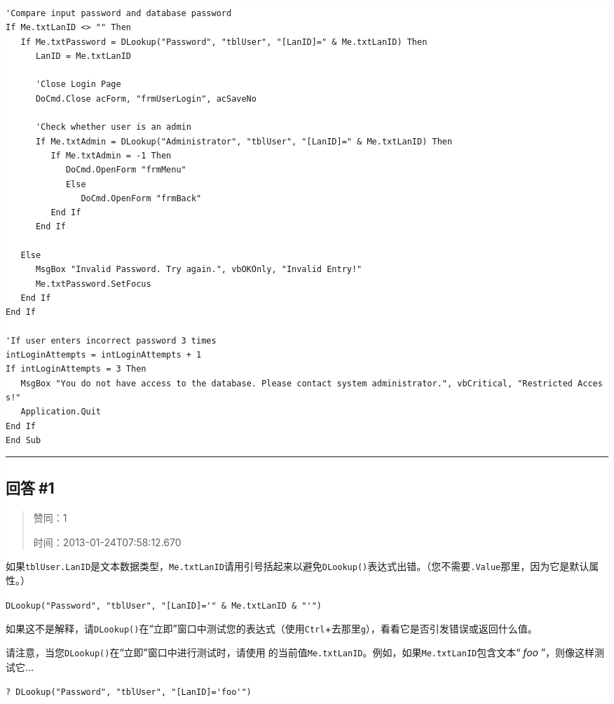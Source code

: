 ```
'Compare input password and database password
If Me.txtLanID <> "" Then
   If Me.txtPassword = DLookup("Password", "tblUser", "[LanID]=" & Me.txtLanID) Then
      LanID = Me.txtLanID

      'Close Login Page
      DoCmd.Close acForm, "frmUserLogin", acSaveNo

      'Check whether user is an admin
      If Me.txtAdmin = DLookup("Administrator", "tblUser", "[LanID]=" & Me.txtLanID) Then
         If Me.txtAdmin = -1 Then
            DoCmd.OpenForm "frmMenu"
            Else
               DoCmd.OpenForm "frmBack"
         End If
      End If

   Else
      MsgBox "Invalid Password. Try again.", vbOKOnly, "Invalid Entry!"
      Me.txtPassword.SetFocus
   End If
End If

'If user enters incorrect password 3 times
intLoginAttempts = intLoginAttempts + 1
If intLoginAttempts = 3 Then
   MsgBox "You do not have access to the database. Please contact system administrator.", vbCritical, "Restricted Access!"
   Application.Quit
End If
End Sub 
```

* * *

## 回答 #1

> 赞同：1
> 
> 时间：2013-01-24T07:58:12.670

如果`tblUser.LanID`是文本数据类型，`Me.txtLanID`请用引号括起来以避免`DLookup()`表达式出错。（您不需要`.Value`那里，因为它是默认属性。）

```
DLookup("Password", "tblUser", "[LanID]='" & Me.txtLanID & "'") 
```

如果这不是解释，请`DLookup()`在“立即”窗口中测试您的表达式（使用`Ctrl`+去那里`g`），看看它是否引发错误或返回什么值。

请注意，当您`DLookup()`在“立即”窗口中进行测试时，请使用 的当前值`Me.txtLanID`。例如，如果`Me.txtLanID`包含文本“ *foo* ”，则像这样测试它...

```
? DLookup("Password", "tblUser", "[LanID]='foo'") 
```

